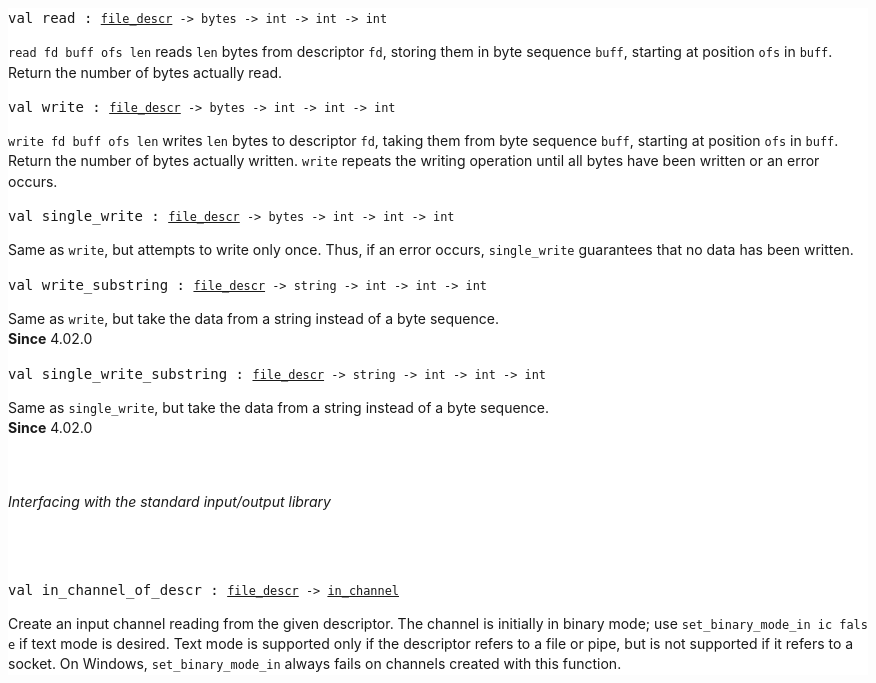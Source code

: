 <pre><span id="VALread"><span class="keyword">val</span> read</span> : <code class="type"><a href="Unix.html#TYPEfile_descr">file_descr</a> -&gt; bytes -&gt; int -&gt; int -&gt; int</code></pre><div class="info ">
<code class="code">read&nbsp;fd&nbsp;buff&nbsp;ofs&nbsp;len</code> reads <code class="code">len</code> bytes from descriptor <code class="code">fd</code>,
    storing them in byte sequence <code class="code">buff</code>, starting at position <code class="code">ofs</code> in
    <code class="code">buff</code>. Return the number of bytes actually read.<br>
</div>

<pre><span id="VALwrite"><span class="keyword">val</span> write</span> : <code class="type"><a href="Unix.html#TYPEfile_descr">file_descr</a> -&gt; bytes -&gt; int -&gt; int -&gt; int</code></pre><div class="info ">
<code class="code">write&nbsp;fd&nbsp;buff&nbsp;ofs&nbsp;len</code> writes <code class="code">len</code> bytes to descriptor <code class="code">fd</code>,
    taking them from byte sequence <code class="code">buff</code>, starting at position <code class="code">ofs</code>
    in <code class="code">buff</code>. Return the number of bytes actually written.  <code class="code">write</code>
    repeats the writing operation until all bytes have been written or
    an error occurs.<br>
</div>

<pre><span id="VALsingle_write"><span class="keyword">val</span> single_write</span> : <code class="type"><a href="Unix.html#TYPEfile_descr">file_descr</a> -&gt; bytes -&gt; int -&gt; int -&gt; int</code></pre><div class="info ">
Same as <code class="code">write</code>, but attempts to write only once.
   Thus, if an error occurs, <code class="code">single_write</code> guarantees that no data
   has been written.<br>
</div>

<pre><span id="VALwrite_substring"><span class="keyword">val</span> write_substring</span> : <code class="type"><a href="Unix.html#TYPEfile_descr">file_descr</a> -&gt; string -&gt; int -&gt; int -&gt; int</code></pre><div class="info ">
Same as <code class="code">write</code>, but take the data from a string instead of a byte
    sequence.<br>
<b>Since</b> 4.02.0<br>
</div>

<pre><span id="VALsingle_write_substring"><span class="keyword">val</span> single_write_substring</span> : <code class="type"><a href="Unix.html#TYPEfile_descr">file_descr</a> -&gt; string -&gt; int -&gt; int -&gt; int</code></pre><div class="info ">
Same as <code class="code">single_write</code>, but take the data from a string instead of
    a byte sequence.<br>
<b>Since</b> 4.02.0<br>
</div>
<br>
<h6 id="6_Interfacingwiththestandardinputoutputlibrary">Interfacing with the standard input/output library</h6><br>

<pre><span id="VALin_channel_of_descr"><span class="keyword">val</span> in_channel_of_descr</span> : <code class="type"><a href="Unix.html#TYPEfile_descr">file_descr</a> -&gt; <a href="Pervasives.html#TYPEin_channel">in_channel</a></code></pre><div class="info ">
Create an input channel reading from the given descriptor.
   The channel is initially in binary mode; use
   <code class="code">set_binary_mode_in&nbsp;ic&nbsp;<span class="keyword">false</span></code> if text mode is desired.
   Text mode is supported only if the descriptor refers to a file
   or pipe, but is not supported if it refers to a socket.
   On Windows, <code class="code">set_binary_mode_in</code> always fails on channels created
   with this function.
<p>
